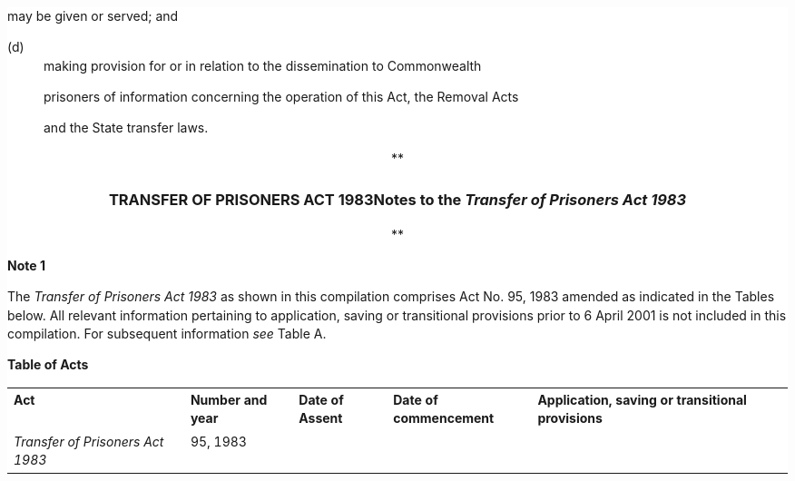 may be given or served; and</dd>

<dt>(d)</dt><dd>making provision for or in relation to the dissemination to Commonwealth

prisoners of information concerning the operation of this Act, the Removal Acts

and the State transfer laws. 

</dd>

</dl></dl></dl>

<center>**

###  TRANSFER OF PRISONERS ACT 1983<centreit>Notes to the _Transfer of Prisoners Act 1983_ </centreit>
**</center>

**Note 1**

The _Transfer of Prisoners Act 1983_ as shown in this compilation comprises Act No.&#160;95, 1983 amended as indicated in the Tables below.
 All relevant information pertaining to application, saving or transitional provisions prior to 6 April 2001 is not included in this compilation. For subsequent information _see_ Table&#160;A. 

**Table of Acts**

<table><tr align="left">
  <th colspan="1" align="left">
    <div>Act</div>

  </th>
  <th colspan="1" align="left">
    <div>Number 
and year</div>

  </th>
  <th colspan="1" align="left">
    <div>Date 
of Assent</div>

  </th>
  <th colspan="1" align="left">
    <div>Date of commencement</div>

  </th>
  <th colspan="1" align="left">
    <div>Application, saving or transitional provisions</div>

  </th>
</tr>
<tr align="left">
  <td colspan="1" align="left">
    <div><i>Transfer of Prisoners Act 1983</i></div>

  </td>
  <td colspan="1" align="left">
    <div>95, 1983</div>

